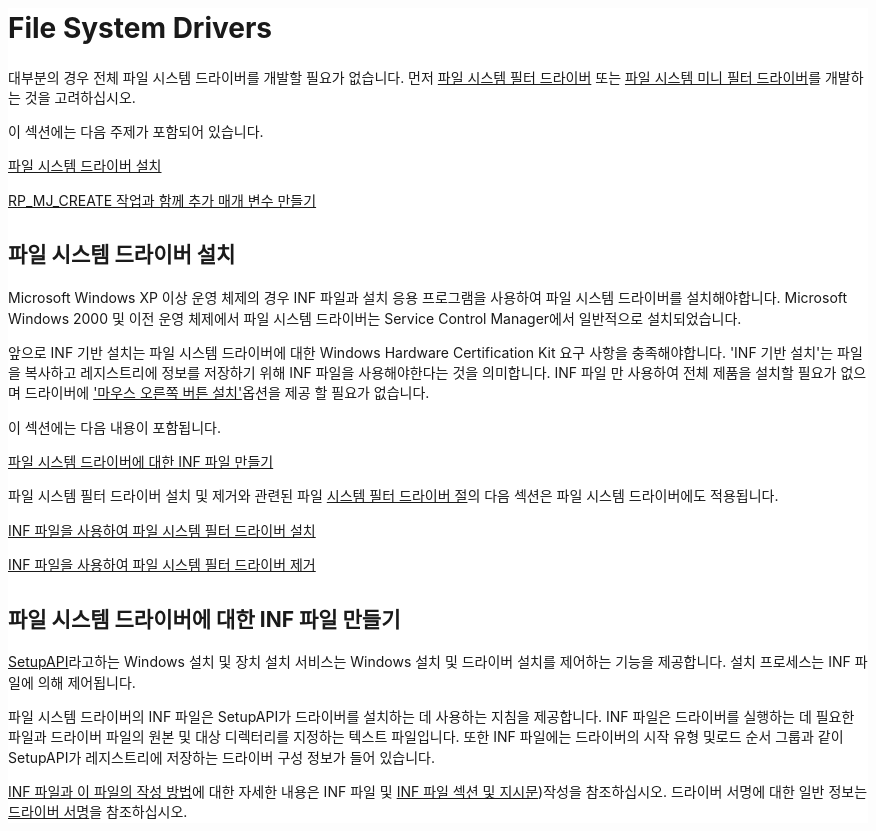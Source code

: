 

# File System Drivers

대부분의 경우 전체 파일 시스템 드라이버를 개발할 필요가 없습니다. 먼저 [파일 시스템 필터 드라이버](https://docs.microsoft.com/ko-kr/windows-hardware/drivers/ifs/file-system-filter-drivers) 또는 [파일 시스템 미니 필터 드라이버](https://docs.microsoft.com/ko-kr/windows-hardware/drivers/ifs/file-system-minifilter-drivers)를 개발하는 것을 고려하십시오.

이 섹션에는 다음 주제가 포함되어 있습니다.

[파일 시스템 드라이버 설치](https://docs.microsoft.com/ko-kr/windows-hardware/drivers/ifs/installing-a-file-system-driver)

[RP_MJ_CREATE 작업과 함께 추가 매개 변수 만들기](https://docs.microsoft.com/ko-kr/windows-hardware/drivers/ifs/using-extra-create-parameters-with-an-irp-mj-create-operation)



## 파일 시스템 드라이버 설치

Microsoft Windows XP 이상 운영 체제의 경우 INF 파일과 설치 응용 프로그램을 사용하여 파일 시스템 드라이버를 설치해야합니다. Microsoft Windows 2000 및 이전 운영 체제에서 파일 시스템 드라이버는 Service Control Manager에서 일반적으로 설치되었습니다.



앞으로 INF 기반 설치는 파일 시스템 드라이버에 대한 Windows Hardware Certification Kit 요구 사항을 충족해야합니다. 'INF 기반 설치'는 파일을 복사하고 레지스트리에 정보를 저장하기 위해 INF 파일을 사용해야한다는 것을 의미합니다. INF 파일 만 사용하여 전체 제품을 설치할 필요가 없으며 드라이버에 ['마우스 오른쪽 버튼 설치'](https://docs.microsoft.com/ko-kr/windows-hardware/drivers/ifs/using-an-inf-file-to-install-a-file-system-filter-driver)옵션을 제공 할 필요가 없습니다.

이 섹션에는 다음 내용이 포함됩니다.

[파일 시스템 드라이버에 대한 INF 파일 만들기](https://docs.microsoft.com/ko-kr/windows-hardware/drivers/ifs/creating-an-inf-file-for-a-file-system-driver)

파일 시스템 필터 드라이버 설치 및 제거와 관련된 파일 [시스템 필터 드라이버 절](https://docs.microsoft.com/ko-kr/windows-hardware/drivers/ifs/file-system-filter-drivers)의 다음 섹션은 파일 시스템 드라이버에도 적용됩니다.

[INF 파일을 사용하여 파일 시스템 필터 드라이버 설치](https://docs.microsoft.com/ko-kr/windows-hardware/drivers/ifs/using-an-inf-file-to-install-a-file-system-filter-driver)

[INF 파일을 사용하여 파일 시스템 필터 드라이버 제거](https://docs.microsoft.com/ko-kr/windows-hardware/drivers/ifs/using-an-inf-file-to-uninstall-a-file-system-filter-driver)





## 파일 시스템 드라이버에 대한 INF 파일 만들기

[SetupAPI](https://msdn.microsoft.com/library/windows/hardware/ff550855)라고하는 Windows 설치 및 장치 설치 서비스는 Windows 설치 및 드라이버 설치를 제어하는 기능을 제공합니다. 설치 프로세스는 INF 파일에 의해 제어됩니다.

파일 시스템 드라이버의 INF 파일은 SetupAPI가 드라이버를 설치하는 데 사용하는 지침을 제공합니다. INF 파일은 드라이버를 실행하는 데 필요한 파일과 드라이버 파일의 원본 및 대상 디렉터리를 지정하는 텍스트 파일입니다. 또한 INF 파일에는 드라이버의 시작 유형 및로드 순서 그룹과 같이 SetupAPI가 레지스트리에 저장하는 드라이버 구성 정보가 들어 있습니다.

[INF 파일과 이 파일의 작성 방법](https://msdn.microsoft.com/library/windows/hardware/ff549520)에 대한 자세한 내용은 INF 파일 및 [INF 파일 섹션 및 지시문](https://msdn.microsoft.com/library/windows/hardware/ff547433))작성을 참조하십시오. 드라이버 서명에 대한 일반 정보는 [드라이버 서명](https://msdn.microsoft.com/library/windows/hardware/ff544865)을 참조하십시오.
